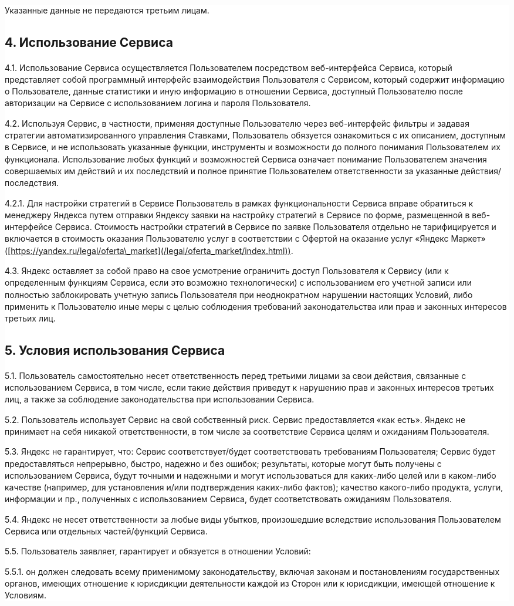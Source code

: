  Указанные данные не передаются третьим лицам.

  4\. Использование Сервиса
-------------------------

 4\.1\. Использование Сервиса осуществляется Пользователем посредством веб\-интерфейса Сервиса, который представляет собой программный интерфейс взаимодействия Пользователя с Сервисом, который содержит информацию о Пользователе, данные статистики и иную информацию в отношении Сервиса, доступный Пользователю после авторизации на Сервисе с использованием логина и пароля Пользователя.

 4\.2\. Используя Сервис, в частности, применяя доступные Пользователю через веб\-интерфейс фильтры и задавая стратегии автоматизированного управления Ставками, Пользователь обязуется ознакомиться с их описанием, доступным в Сервисе, и не использовать указанные функции, инструменты и возможности до полного понимания Пользователем их функционала. Использование любых функций и возможностей Сервиса означает понимание Пользователем значения совершаемых им действий и их последствий и полное принятие Пользователем ответственности за указанные действия/последствия.

 4\.2\.1\. Для настройки стратегий в Сервисе Пользователь в рамках функциональности Сервиса вправе обратиться к менеджеру Яндекса путем отправки Яндексу заявки на настройку стратегий в Сервисе по форме, размещенной в веб\-интерфейсе Сервиса. Стоимость настройки стратегий в Сервисе по заявке Пользователя отдельно не тарифицируется и включается в стоимость оказания Пользователю услуг в соответствии с Офертой на оказание услуг «Яндекс Маркет» ([https://yandex.ru/legal/oferta\_market](/legal/oferta_market/index.html)).

 4\.3\. Яндекс оставляет за собой право на свое усмотрение ограничить доступ Пользователя к Сервису (или к определенным функциям Сервиса, если это возможно технологически) с использованием его учетной записи или полностью заблокировать учетную запись Пользователя при неоднократном нарушении настоящих Условий, либо применить к Пользователю иные меры с целью соблюдения требований законодательства или прав и законных интересов третьих лиц.

  5\. Условия использования Сервиса
---------------------------------

 5\.1\. Пользователь самостоятельно несет ответственность перед третьими лицами за свои действия, связанные с использованием Сервиса, в том числе, если такие действия приведут к нарушению прав и законных интересов третьих лиц, а также за соблюдение законодательства при использовании Сервиса.

 5\.2\. Пользователь использует Сервис на свой собственный риск. Сервис предоставляется «как есть». Яндекс не принимает на себя никакой ответственности, в том числе за соответствие Сервиса целям и ожиданиям Пользователя.

 5\.3\. Яндекс не гарантирует, что: Сервис соответствует/будет соответствовать требованиям Пользователя; Сервис будет предоставляться непрерывно, быстро, надежно и без ошибок; результаты, которые могут быть получены с использованием Сервиса, будут точными и надежными и могут использоваться для каких\-либо целей или в каком\-либо качестве (например, для установления и/или подтверждения каких\-либо фактов); качество какого\-либо продукта, услуги, информации и пр., полученных с использованием Сервиса, будет соответствовать ожиданиям Пользователя.

 5\.4\. Яндекс не несет ответственности за любые виды убытков, произошедшие вследствие использования Пользователем Сервиса или отдельных частей/функций Сервиса.

 5\.5\. Пользователь заявляет, гарантирует и обязуется в отношении Условий:

 5\.5\.1\. он должен следовать всему применимому законодательству, включая законам и постановлениям государственных органов, имеющих отношение к юрисдикции деятельности каждой из Сторон или к юрисдикции, имеющей отношение к Условиям.
